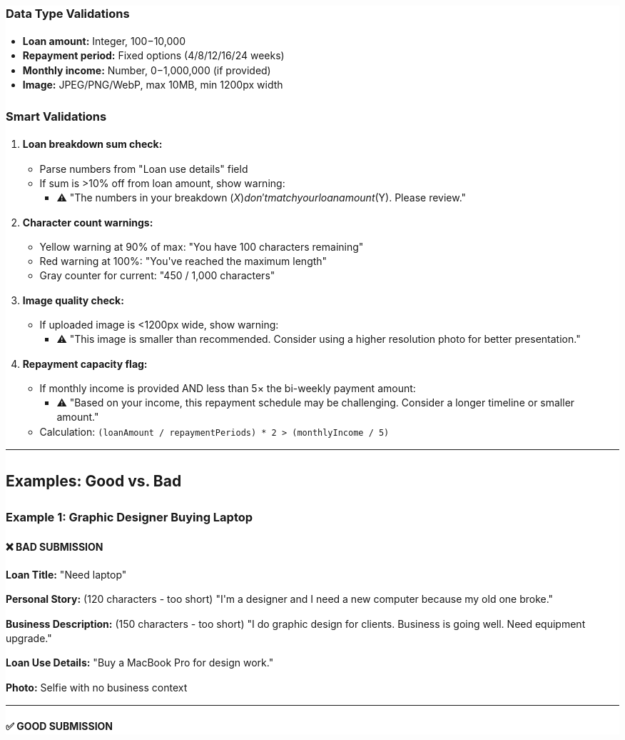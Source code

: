 ### Data Type Validations

- **Loan amount:** Integer, $100-$10,000
- **Repayment period:** Fixed options (4/8/12/16/24 weeks)
- **Monthly income:** Number, $0-$1,000,000 (if provided)
- **Image:** JPEG/PNG/WebP, max 10MB, min 1200px width

### Smart Validations

1. **Loan breakdown sum check:**
   - Parse numbers from "Loan use details" field
   - If sum is >10% off from loan amount, show warning:
     - ⚠️ "The numbers in your breakdown ($X) don't match your loan amount ($Y). Please review."

2. **Character count warnings:**
   - Yellow warning at 90% of max: "You have 100 characters remaining"
   - Red warning at 100%: "You've reached the maximum length"
   - Gray counter for current: "450 / 1,000 characters"

3. **Image quality check:**
   - If uploaded image is <1200px wide, show warning:
     - ⚠️ "This image is smaller than recommended. Consider using a higher resolution photo for better presentation."

4. **Repayment capacity flag:**
   - If monthly income is provided AND less than 5× the bi-weekly payment amount:
     - ⚠️ "Based on your income, this repayment schedule may be challenging. Consider a longer timeline or smaller amount."
   - Calculation: `(loanAmount / repaymentPeriods) * 2 > (monthlyIncome / 5)`

---

## Examples: Good vs. Bad

### Example 1: Graphic Designer Buying Laptop

#### ❌ BAD SUBMISSION

**Loan Title:** "Need laptop"

**Personal Story:** (120 characters - too short)
"I'm a designer and I need a new computer because my old one broke."

**Business Description:** (150 characters - too short)
"I do graphic design for clients. Business is going well. Need equipment upgrade."

**Loan Use Details:**
"Buy a MacBook Pro for design work."

**Photo:** Selfie with no business context

---

#### ✅ GOOD SUBMISSION
